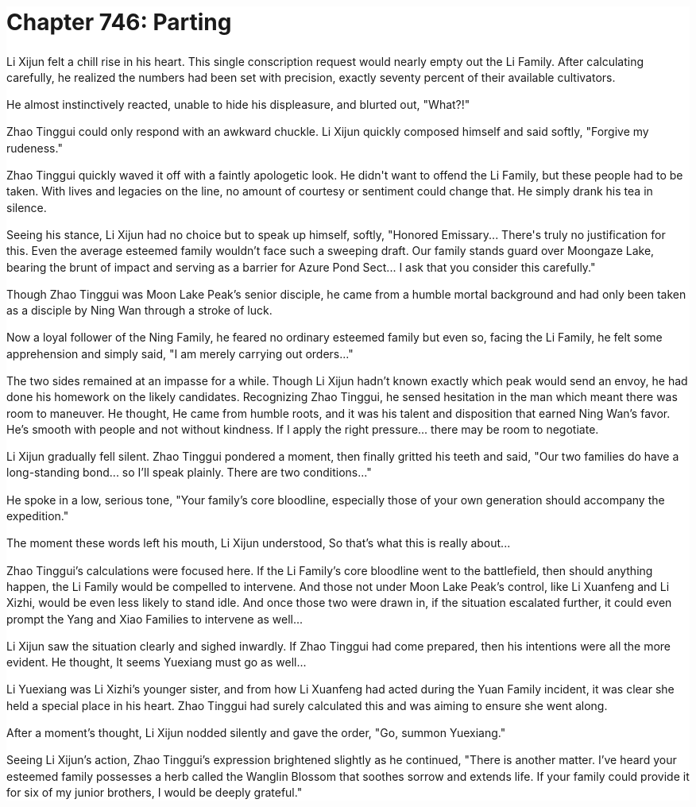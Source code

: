 # Chapter 746: Parting

Li Xijun felt a chill rise in his heart. This single conscription request would nearly empty out the Li Family. After calculating carefully, he realized the numbers had been set with precision, exactly seventy percent of their available cultivators.

He almost instinctively reacted, unable to hide his displeasure, and blurted out, "What?!"

Zhao Tinggui could only respond with an awkward chuckle. Li Xijun quickly composed himself and said softly, "Forgive my rudeness."

Zhao Tinggui quickly waved it off with a faintly apologetic look. He didn't want to offend the Li Family, but these people had to be taken. With lives and legacies on the line, no amount of courtesy or sentiment could change that. He simply drank his tea in silence.

Seeing his stance, Li Xijun had no choice but to speak up himself, softly, "Honored Emissary... There's truly no justification for this. Even the average esteemed family wouldn’t face such a sweeping draft. Our family stands guard over Moongaze Lake, bearing the brunt of impact and serving as a barrier for Azure Pond Sect... I ask that you consider this carefully."

Though Zhao Tinggui was Moon Lake Peak’s senior disciple, he came from a humble mortal background and had only been taken as a disciple by Ning Wan through a stroke of luck.

Now a loyal follower of the Ning Family, he feared no ordinary esteemed family but even so, facing the Li Family, he felt some apprehension and simply said, "I am merely carrying out orders..."

The two sides remained at an impasse for a while. Though Li Xijun hadn’t known exactly which peak would send an envoy, he had done his homework on the likely candidates. Recognizing Zhao Tinggui, he sensed hesitation in the man which meant there was room to maneuver. He thought, He came from humble roots, and it was his talent and disposition that earned Ning Wan’s favor. He’s smooth with people and not without kindness. If I apply the right pressure... there may be room to negotiate.

Li Xijun gradually fell silent. Zhao Tinggui pondered a moment, then finally gritted his teeth and said, "Our two families do have a long-standing bond... so I’ll speak plainly. There are two conditions..."

He spoke in a low, serious tone, "Your family’s core bloodline, especially those of your own generation should accompany the expedition."

The moment these words left his mouth, Li Xijun understood, So that’s what this is really about...

Zhao Tinggui’s calculations were focused here. If the Li Family’s core bloodline went to the battlefield, then should anything happen, the Li Family would be compelled to intervene. And those not under Moon Lake Peak’s control, like Li Xuanfeng and Li Xizhi, would be even less likely to stand idle. And once those two were drawn in, if the situation escalated further, it could even prompt the Yang and Xiao Families to intervene as well...

Li Xijun saw the situation clearly and sighed inwardly. If Zhao Tinggui had come prepared, then his intentions were all the more evident. He thought, It seems Yuexiang must go as well...

Li Yuexiang was Li Xizhi’s younger sister, and from how Li Xuanfeng had acted during the Yuan Family incident, it was clear she held a special place in his heart. Zhao Tinggui had surely calculated this and was aiming to ensure she went along.

After a moment’s thought, Li Xijun nodded silently and gave the order, "Go, summon Yuexiang."

Seeing Li Xijun’s action, Zhao Tinggui’s expression brightened slightly as he continued, "There is another matter. I’ve heard your esteemed family possesses a herb called the Wanglin Blossom that soothes sorrow and extends life. If your family could provide it for six of my junior brothers, I would be deeply grateful."
